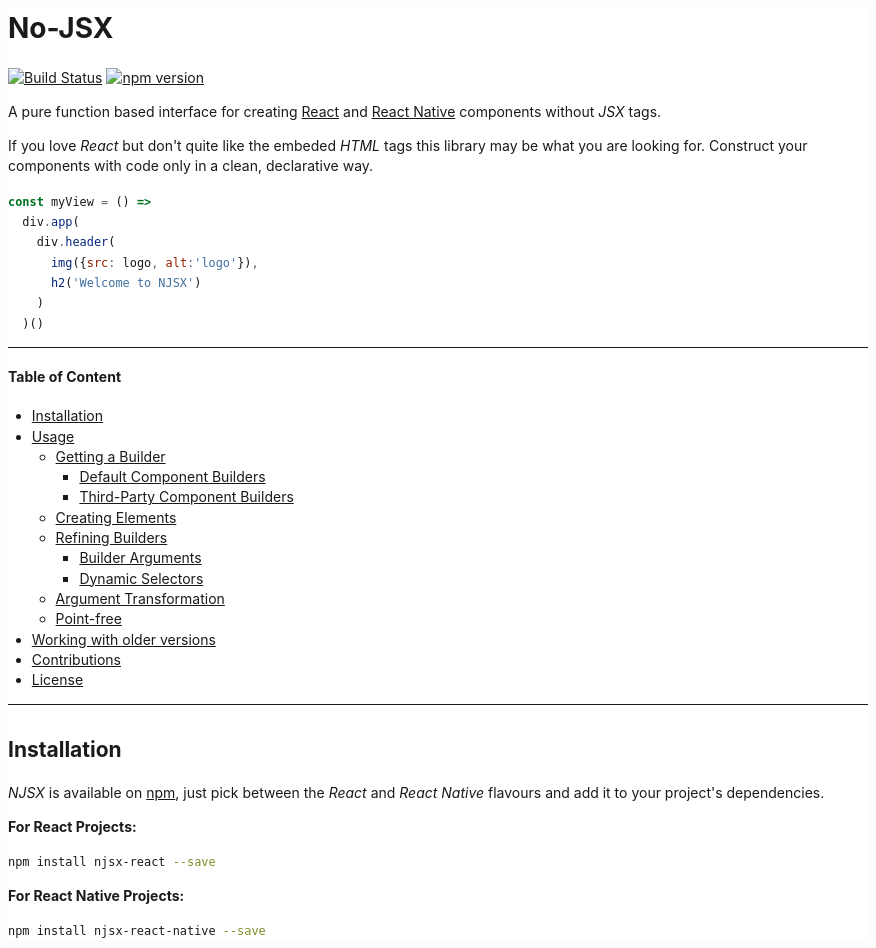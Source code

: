 # No-JSX

[![Build Status](https://travis-ci.org/uqbar-project/njsx.svg?branch=master)](https://travis-ci.org/uqbar-project/njsx)
[![npm version](https://badge.fury.io/js/njsx.svg)](https://badge.fury.io/js/njsx)

A pure function based interface for creating [React](https://facebook.github.io/react/) and [React Native](https://facebook.github.io/react-native/) components without *JSX* tags.

If you love *React* but don't quite like the embeded *HTML* tags this library may be what you are looking for. Construct your components with code only in a clean, declarative way.

```js
const myView = () =>
  div.app(
    div.header(
      img({src: logo, alt:'logo'}),
      h2('Welcome to NJSX')
    )
  )()
```
-------------------------------------------------

#### Table of Content

- [Installation](#installation)
- [Usage](#usage)
  - [Getting a Builder](#getting-a-builder)
    - [Default Component Builders](#default-component-builders)
    - [Third-Party Component Builders](#third-party-component-builders)
  - [Creating Elements](#creating-elements)
  - [Refining Builders](#refining-builders)
    - [Builder Arguments](#builder-arguments)
    - [Dynamic Selectors](#dynamic-selectors)
  - [Argument Transformation](#argument-transformation)
  - [Point-free](#point-free)
- [Working with older versions](#working-with-older-versions)
- [Contributions](#contributions)
- [License](#license)

-------------------------------------------------

## Installation

*NJSX* is available on [npm](https://www.npmjs.com), just pick between the *React* and *React Native* flavours and add it to your project's dependencies.

**For React Projects:**
```bash
npm install njsx-react --save
```

**For React Native Projects:**
```bash
npm install njsx-react-native --save
```
